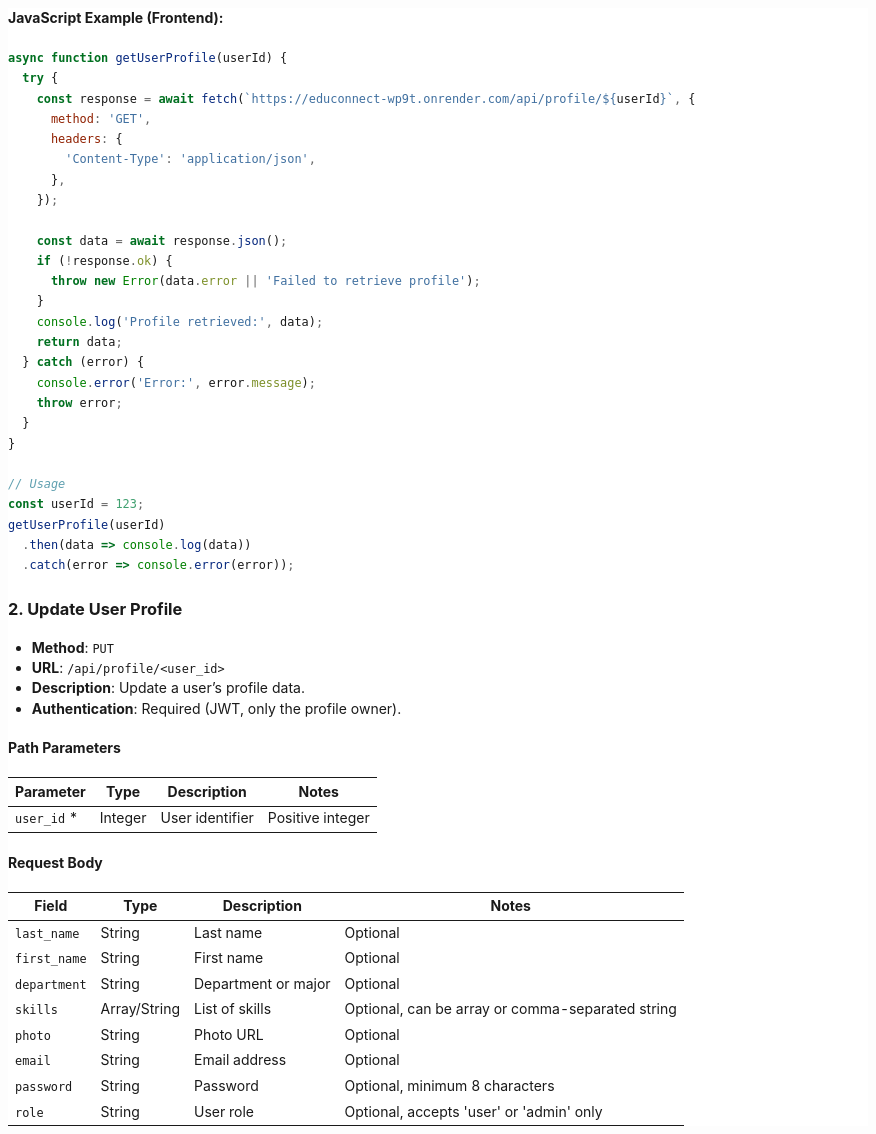 #### JavaScript Example (Frontend):
```javascript
async function getUserProfile(userId) {
  try {
    const response = await fetch(`https://educonnect-wp9t.onrender.com/api/profile/${userId}`, {
      method: 'GET',
      headers: {
        'Content-Type': 'application/json',
      },
    });

    const data = await response.json();
    if (!response.ok) {
      throw new Error(data.error || 'Failed to retrieve profile');
    }
    console.log('Profile retrieved:', data);
    return data;
  } catch (error) {
    console.error('Error:', error.message);
    throw error;
  }
}

// Usage
const userId = 123;
getUserProfile(userId)
  .then(data => console.log(data))
  .catch(error => console.error(error));
```

### 2. Update User Profile
- **Method**: `PUT`
- **URL**: `/api/profile/<user_id>`
- **Description**: Update a user’s profile data.
- **Authentication**: Required (JWT, only the profile owner).

#### Path Parameters
| Parameter   | Type    | Description     | Notes            |
| ----------- | ------- | --------------- | ---------------- |
| `user_id` * | Integer | User identifier | Positive integer |

#### Request Body
| Field        | Type         | Description         | Notes                                            |
| ------------ | ------------ | ------------------- | ------------------------------------------------ |
| `last_name`  | String       | Last name           | Optional                                         |
| `first_name` | String       | First name          | Optional                                         |
| `department` | String       | Department or major | Optional                                         |
| `skills`     | Array/String | List of skills      | Optional, can be array or comma-separated string |
| `photo`      | String       | Photo URL           | Optional                                         |
| `email`      | String       | Email address       | Optional                                         |
| `password`   | String       | Password            | Optional, minimum 8 characters                   |
| `role`       | String       | User role           | Optional, accepts 'user' or 'admin' only         |
